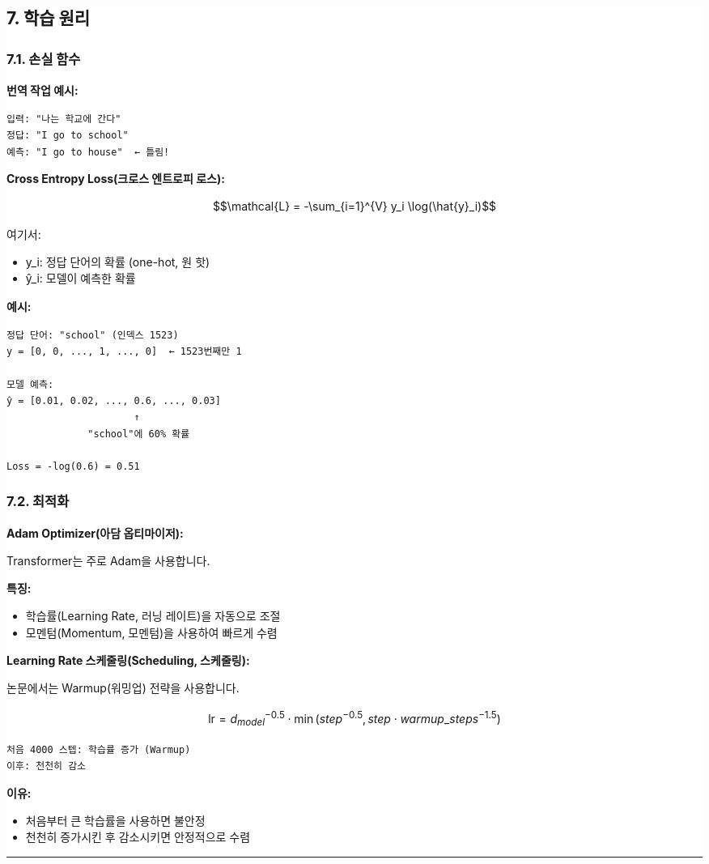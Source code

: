 
## 7. 학습 원리

### 7.1. 손실 함수

**번역 작업 예시:**
```
입력: "나는 학교에 간다"
정답: "I go to school"
예측: "I go to house"  ← 틀림!
```

**Cross Entropy Loss(크로스 엔트로피 로스):**

$$\mathcal{L} = -\sum_{i=1}^{V} y_i \log(\hat{y}_i)$$

여기서:
- y_i: 정답 단어의 확률 (one-hot, 원 핫)
- ŷ_i: 모델이 예측한 확률

**예시:**
```
정답 단어: "school" (인덱스 1523)
y = [0, 0, ..., 1, ..., 0]  ← 1523번째만 1

모델 예측:
ŷ = [0.01, 0.02, ..., 0.6, ..., 0.03]
                      ↑
              "school"에 60% 확률

Loss = -log(0.6) = 0.51
```

### 7.2. 최적화

**Adam Optimizer(아담 옵티마이저):**

Transformer는 주로 Adam을 사용합니다.

**특징:**
- 학습률(Learning Rate, 러닝 레이트)을 자동으로 조절
- 모멘텀(Momentum, 모멘텀)을 사용하여 빠르게 수렴

**Learning Rate 스케줄링(Scheduling, 스케줄링):**

논문에서는 Warmup(워밍업) 전략을 사용합니다.

$$\text{lr} = d_{model}^{-0.5} \cdot \min(step^{-0.5}, step \cdot warmup\_steps^{-1.5})$$

```
처음 4000 스텝: 학습률 증가 (Warmup)
이후: 천천히 감소
```

**이유:**
- 처음부터 큰 학습률을 사용하면 불안정
- 천천히 증가시킨 후 감소시키면 안정적으로 수렴

---